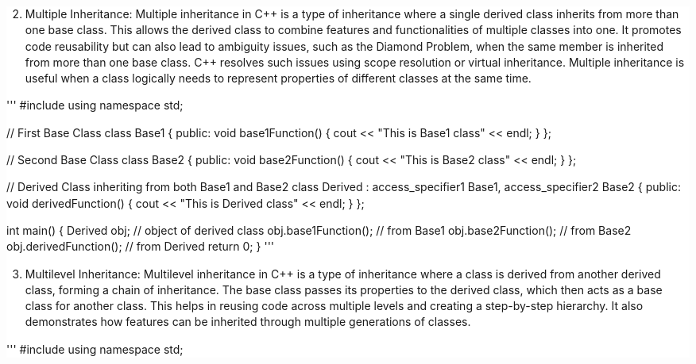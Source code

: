 2. Multiple Inheritance: Multiple inheritance in C++ is a type of inheritance where a single derived class inherits from more than one base class. This allows the derived class to combine features and functionalities of multiple classes into one. It promotes code reusability but can also lead to ambiguity issues, such as the Diamond Problem, when the same member is inherited from more than one base class. C++ resolves such issues using scope resolution or virtual inheritance. Multiple inheritance is useful when a class logically needs to represent properties of different classes at the same time.

'''
#include <iostream>
using namespace std;

// First Base Class
class Base1 {
public:
    void base1Function() {
        cout << "This is Base1 class" << endl;
    }
};

// Second Base Class
class Base2 {
public:
    void base2Function() {
        cout << "This is Base2 class" << endl;
    }
};

// Derived Class inheriting from both Base1 and Base2
class Derived : access_specifier1 Base1, access_specifier2 Base2 {
public:
    void derivedFunction() {
        cout << "This is Derived class" << endl;
    }
};

int main() {
    Derived obj;             // object of derived class
    obj.base1Function();     // from Base1
    obj.base2Function();     // from Base2
    obj.derivedFunction();   // from Derived
    return 0;
}
'''

3. Multilevel Inheritance: Multilevel inheritance in C++ is a type of inheritance where a class is derived from another derived class, forming a chain of inheritance. The base class passes its properties to the derived class, which then acts as a base class for another class. This helps in reusing code across multiple levels and creating a step-by-step hierarchy. It also demonstrates how features can be inherited through multiple generations of classes.

'''
#include <iostream>
using namespace std;
